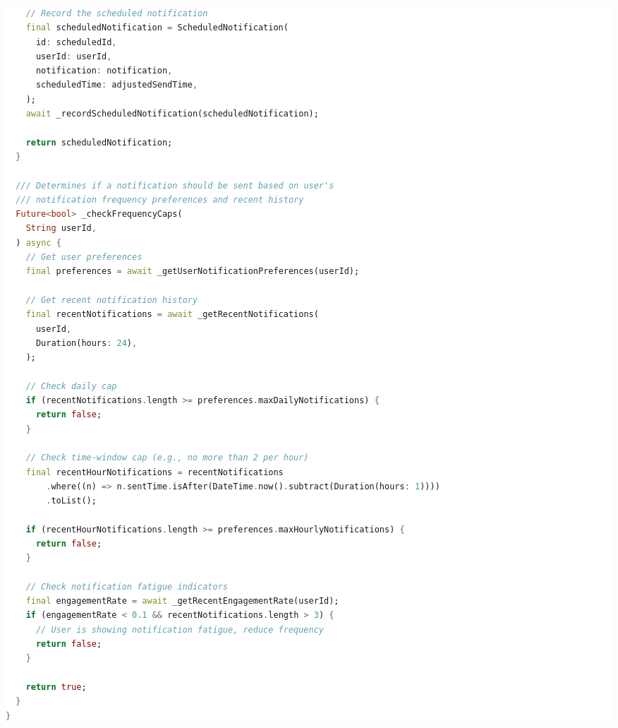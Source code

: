 ```dart
    // Record the scheduled notification
    final scheduledNotification = ScheduledNotification(
      id: scheduledId,
      userId: userId,
      notification: notification,
      scheduledTime: adjustedSendTime,
    );
    await _recordScheduledNotification(scheduledNotification);

    return scheduledNotification;
  }

  /// Determines if a notification should be sent based on user's
  /// notification frequency preferences and recent history
  Future<bool> _checkFrequencyCaps(
    String userId,
  ) async {
    // Get user preferences
    final preferences = await _getUserNotificationPreferences(userId);

    // Get recent notification history
    final recentNotifications = await _getRecentNotifications(
      userId,
      Duration(hours: 24),
    );

    // Check daily cap
    if (recentNotifications.length >= preferences.maxDailyNotifications) {
      return false;
    }

    // Check time-window cap (e.g., no more than 2 per hour)
    final recentHourNotifications = recentNotifications
        .where((n) => n.sentTime.isAfter(DateTime.now().subtract(Duration(hours: 1))))
        .toList();

    if (recentHourNotifications.length >= preferences.maxHourlyNotifications) {
      return false;
    }

    // Check notification fatigue indicators
    final engagementRate = await _getRecentEngagementRate(userId);
    if (engagementRate < 0.1 && recentNotifications.length > 3) {
      // User is showing notification fatigue, reduce frequency
      return false;
    }

    return true;
  }
}
```
